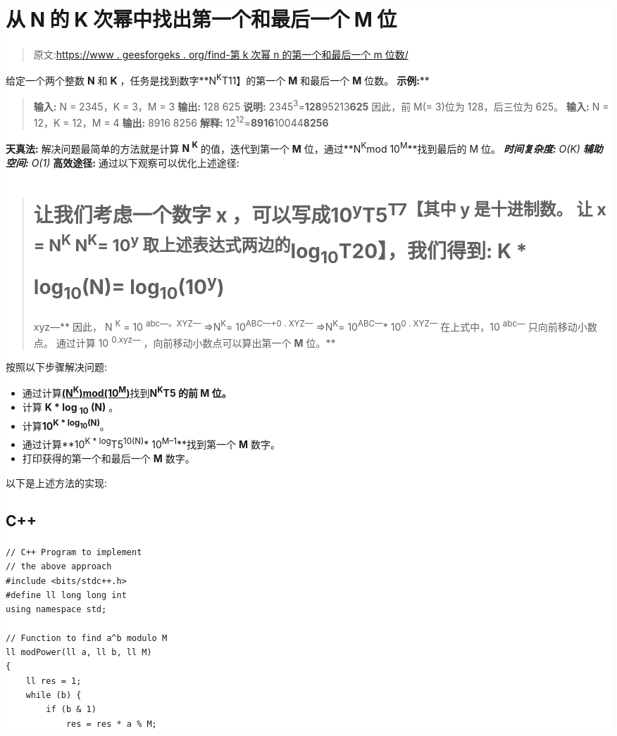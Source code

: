 # 从 N 的 K 次幂中找出第一个和最后一个 M 位

> 原文:[https://www . geesforgeks . org/find-第 k 次幂 n 的第一个和最后一个 m 位数/](https://www.geeksforgeeks.org/find-the-first-and-last-m-digits-from-k-th-power-of-n/)

给定一个两个整数 **N** 和 **K** ，任务是找到数字**N<sup>K</sup>T11】的第一个 **M** 和最后一个 **M** 位数。
**示例:**** 

> **输入:** N = 2345，K = 3，M = 3
> **输出:** 128 625
> **说明:**
> 2345<sup>3</sup>=**128**95213**625**
> 因此，前 M(= 3)位为 128，后三位为 625。
> **输入:** N = 12，K = 12，M = 4
> **输出:** 8916 8256
> **解释:**
> 12<sup>12</sup>=**8916**10044**8256**

**天真法:**
解决问题最简单的方法就是计算 **N <sup>K</sup>** 的值，迭代到第一个 **M** 位，通过**N<sup>K</sup>mod 10<sup>M</sup>**找到最后的 M 位。
***时间复杂度:** O(K)*
***辅助空间:** O(1)*
**高效途径:**
通过以下观察可以优化上述途径:

> 让我们考虑一个数字 **x** ，可以写成**10<sup>y</sup>T5<sup>T7【其中 y 是十进制数。
> 让 x = N<sup>K</sup>
> N<sup>K</sup>= 10<sup>y</sup>
> 取上述表达式两边的**log<sub>10</sub>T20】，我们得到:
> K * log<sub>10</sub>(N)= log<sub>10</sub>(10<sup>y</sup>)
> =
> xyz—**
> 因此，
> N <sup>K</sup> = 10 <sup>abc—。XYZ—</sup>
> =>N<sup>K</sup>= 10<sup>ABC—+0 . XYZ—</sup>
> =>N<sup>K</sup>= 10<sup>ABC—</sup>* 10<sup>0 . XYZ—</sup>
> 在上式中，10 <sup>abc—</sup> 只向前移动小数点。
> 通过计算 10 <sup>0.xyz—</sup> ，向前移动小数点可以算出第一个 **M** 位。</sup>**

按照以下步骤解决问题:

*   通过计算[**(N<sup>K</sup>)mod(10<sup>M</sup>)**](https://www.geeksforgeeks.org/modular-exponentiation-power-in-modular-arithmetic/)找到**N<sup>K</sup>T5 的前 **M** 位。**
*   计算 **K * log <sub>10</sub> (N)** 。
*   计算**10<sup>K * log</sup><sub><sup>10</sup></sub><sup>(N)</sup>**。
*   通过计算**10<sup>K * log</sup>T5<sup>10</sup><sup>(N)</sup>* 10<sup>M–1</sup>**找到第一个 **M** 数字。
*   打印获得的第一个和最后一个 **M** 数字。

以下是上述方法的实现:

## C++

```
// C++ Program to implement
// the above approach
#include <bits/stdc++.h>
#define ll long long int
using namespace std;

// Function to find a^b modulo M
ll modPower(ll a, ll b, ll M)
{
    ll res = 1;
    while (b) {
        if (b & 1)
            res = res * a % M;
```